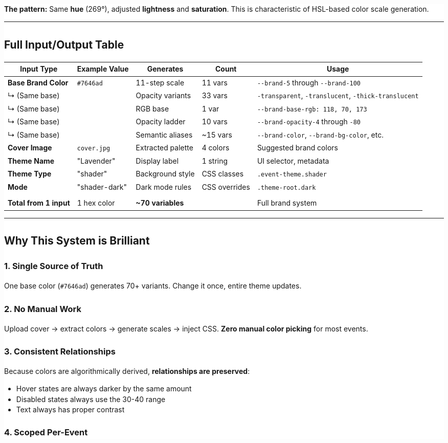 **The pattern:** Same **hue** (269°), adjusted **lightness** and **saturation**. This is characteristic of HSL-based color scale generation.

---

## Full Input/Output Table

| Input Type             | Example Value | Generates         | Count         | Usage                                                |
| ---------------------- | ------------- | ----------------- | ------------- | ---------------------------------------------------- |
| **Base Brand Color**   | `#7646ad`     | 11-step scale     | 11 vars       | `--brand-5` through `--brand-100`                    |
| ↳ (Same base)          |               | Opacity variants  | 33 vars       | `-transparent`, `-translucent`, `-thick-translucent` |
| ↳ (Same base)          |               | RGB base          | 1 var         | `--brand-base-rgb: 118, 70, 173`                     |
| ↳ (Same base)          |               | Opacity ladder    | 10 vars       | `--brand-opacity-4` through `-80`                    |
| ↳ (Same base)          |               | Semantic aliases  | ~15 vars      | `--brand-color`, `--brand-bg-color`, etc.            |
| **Cover Image**        | `cover.jpg`   | Extracted palette | 4 colors      | Suggested brand colors                               |
| **Theme Name**         | "Lavender"    | Display label     | 1 string      | UI selector, metadata                                |
| **Theme Type**         | "shader"      | Background style  | CSS classes   | `.event-theme.shader`                                |
| **Mode**               | "shader-dark" | Dark mode rules   | CSS overrides | `.theme-root.dark`                                   |
|                        |               |                   |               |                                                      |
| **Total from 1 input** | 1 hex color   | **~70 variables** |               | Full brand system                                    |

---

## Why This System is Brilliant

### 1. **Single Source of Truth**

One base color (`#7646ad`) generates 70+ variants. Change it once, entire theme updates.

### 2. **No Manual Work**

Upload cover → extract colors → generate scales → inject CSS. **Zero manual color picking** for most events.

### 3. **Consistent Relationships**

Because colors are algorithmically derived, **relationships are preserved**:

- Hover states are always darker by the same amount
- Disabled states always use the 30-40 range
- Text always has proper contrast

### 4. **Scoped Per-Event**
